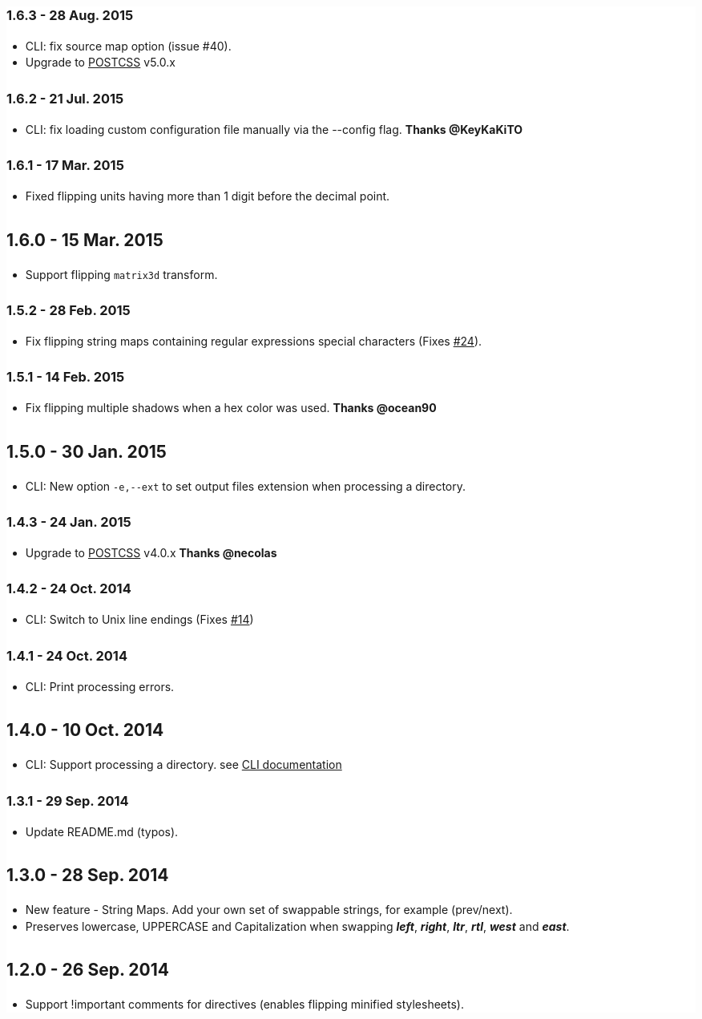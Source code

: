 ### 1.6.3 - 28 Aug. 2015
  * CLI: fix source map option (issue #40).
  * Upgrade to [POSTCSS] v5.0.x

### 1.6.2 - 21 Jul. 2015
  * CLI: fix loading custom configuration file manually via the --config flag. **Thanks @KeyKaKiTO**

### 1.6.1 - 17 Mar. 2015
  * Fixed flipping units having more than 1 digit before the decimal point.

## 1.6.0 - 15 Mar. 2015
  * Support flipping `matrix3d` transform.

### 1.5.2 - 28 Feb. 2015
  * Fix flipping string maps containing regular expressions special characters (Fixes [#24](https://github.com/MohammadYounes/rtlcss/issues/24)).

### 1.5.1 - 14 Feb. 2015
  * Fix flipping multiple shadows when a hex color was used. **Thanks @ocean90**

## 1.5.0 - 30 Jan. 2015
  * CLI: New option `-e,--ext` to set output files extension when processing a directory.

### 1.4.3 - 24 Jan. 2015
  * Upgrade to [POSTCSS] v4.0.x **Thanks @necolas**

### 1.4.2 - 24 Oct. 2014
  * CLI: Switch to Unix line endings (Fixes [#14](https://github.com/MohammadYounes/rtlcss/issues/14))

### 1.4.1 - 24 Oct. 2014
  * CLI: Print processing errors.

## 1.4.0 - 10 Oct. 2014
  * CLI: Support processing a directory. see [CLI documentation](https://github.com/MohammadYounes/rtlcss/blob/master/CLI.md#directory)

### 1.3.1 - 29 Sep. 2014
  * Update README.md (typos).

## 1.3.0 - 28 Sep. 2014
  * New feature - String Maps. Add your own set of swappable strings, for example (prev/next).
  * Preserves lowercase, UPPERCASE and Capitalization when swapping ***left***, ***right***, ***ltr***, ***rtl***, ***west*** and ***east***.

## 1.2.0 - 26 Sep. 2014
  * Support !important comments for directives (enables flipping minified stylesheets).


[POSTCSS]: https://postcss.org/